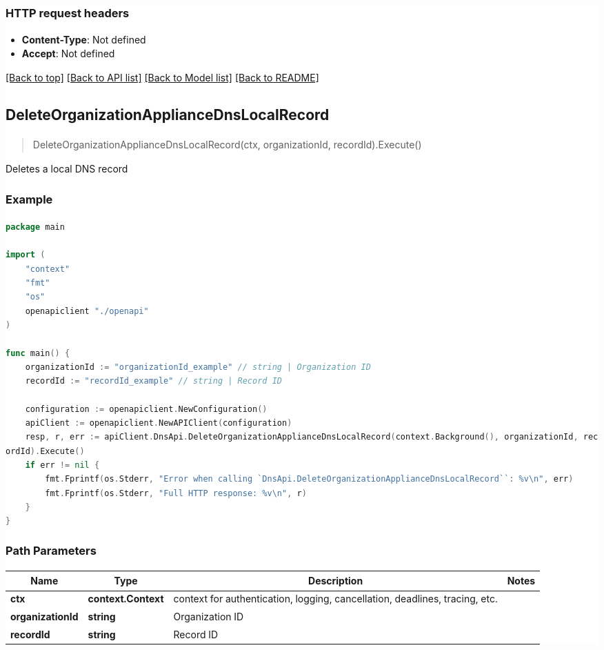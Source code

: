### HTTP request headers

- **Content-Type**: Not defined
- **Accept**: Not defined

[[Back to top]](#) [[Back to API list]](../README.md#documentation-for-api-endpoints)
[[Back to Model list]](../README.md#documentation-for-models)
[[Back to README]](../README.md)


## DeleteOrganizationApplianceDnsLocalRecord

> DeleteOrganizationApplianceDnsLocalRecord(ctx, organizationId, recordId).Execute()

Deletes a local DNS record



### Example

```go
package main

import (
    "context"
    "fmt"
    "os"
    openapiclient "./openapi"
)

func main() {
    organizationId := "organizationId_example" // string | Organization ID
    recordId := "recordId_example" // string | Record ID

    configuration := openapiclient.NewConfiguration()
    apiClient := openapiclient.NewAPIClient(configuration)
    resp, r, err := apiClient.DnsApi.DeleteOrganizationApplianceDnsLocalRecord(context.Background(), organizationId, recordId).Execute()
    if err != nil {
        fmt.Fprintf(os.Stderr, "Error when calling `DnsApi.DeleteOrganizationApplianceDnsLocalRecord``: %v\n", err)
        fmt.Fprintf(os.Stderr, "Full HTTP response: %v\n", r)
    }
}
```

### Path Parameters


Name | Type | Description  | Notes
------------- | ------------- | ------------- | -------------
**ctx** | **context.Context** | context for authentication, logging, cancellation, deadlines, tracing, etc.
**organizationId** | **string** | Organization ID | 
**recordId** | **string** | Record ID | 

